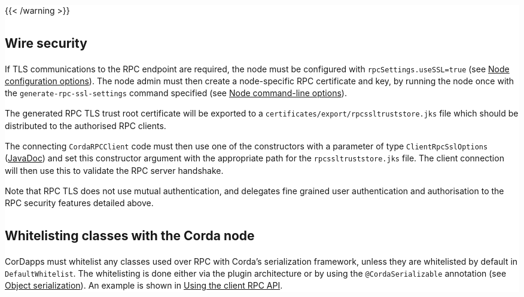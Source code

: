 {{< /warning >}}

## Wire security

If TLS communications to the RPC endpoint are required, the node must be configured with `rpcSettings.useSSL=true` (see [Node configuration options](../setup/corda-configuration-file.md)).
The node admin must then create a node-specific RPC certificate and key, by running the node once with the `generate-rpc-ssl-settings` command specified (see [Node command-line options](../node-commandline.md)).

The generated RPC TLS trust root certificate will be exported to a `certificates/export/rpcssltruststore.jks` file which should be distributed to the authorised RPC clients.

The connecting `CordaRPCClient` code must then use one of the constructors with a parameter of type `ClientRpcSslOptions` ([JavaDoc](https://docs.r3.com/en/api-ref/corda/4.5/open-source/javadoc/net/corda/client/rpc/CordaRPCClient.html)) and set this constructor
argument with the appropriate path for the `rpcssltruststore.jks` file. The client connection will then use this to validate the RPC server handshake.

Note that RPC TLS does not use mutual authentication, and delegates fine grained user authentication and authorisation to the RPC security features detailed above.

## Whitelisting classes with the Corda node

CorDapps must whitelist any classes used over RPC with Corda’s serialization framework, unless they are whitelisted by
default in `DefaultWhitelist`. The whitelisting is done either via the plugin architecture or by using the
`@CordaSerializable` annotation (see [Object serialization](../../serialization.md)). An example is shown in [Using the client RPC API](../../tutorial-clientrpc-api.md).
